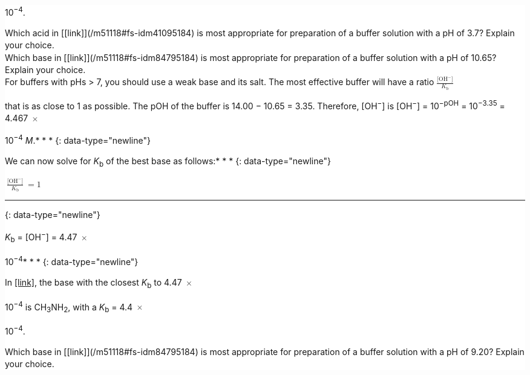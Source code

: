  10<sup>−4</sup>.

</div>
</div>
<div data-type="exercise" class="exercise">
<div data-type="problem" class="problem" markdown="1">
Which acid in [[link]](/m51118#fs-idm41095184) is most appropriate for preparation of a buffer solution with a pH of 3.7? Explain your choice.

</div>
</div>
<div data-type="exercise" class="exercise">
<div data-type="problem" class="problem" markdown="1">
Which base in [[link]](/m51118#fs-idm84795184) is most appropriate for preparation of a buffer solution with a pH of 10.65? Explain your choice.

</div>
<div data-type="solution" class="solution" markdown="1">
For buffers with pHs &gt; 7, you should use a weak base and its salt. The most effective buffer will have a ratio <math xmlns="http://www.w3.org/1998/Math/MathML"><mrow><mfrac><mrow><mo stretchy="false">[</mo><msup><mrow><mtext>OH</mtext></mrow><mtext>−</mtext></msup><mo stretchy="false">]</mo></mrow><mrow><msub><mi>K</mi><mtext>b</mtext></msub></mrow></mfrac></mrow></math>

 that is as close to 1 as possible. The pOH of the buffer is 14.00 − 10.65 = 3.35. Therefore, [OH<sup>−</sup>] is [OH<sup>−</sup>] = 10<sup>−pOH</sup> = 10<sup>−3.35</sup> = 4.467 <math xmlns="http://www.w3.org/1998/Math/MathML"><mo>×</mo></math>

 10<sup>−4</sup> *M*.* * *
{: data-type="newline"}

 We can now solve for *K*<sub>b</sub> of the best base as follows:* * *
{: data-type="newline"}

 <math xmlns="http://www.w3.org/1998/Math/MathML"><mrow><mspace width="0.2em" /><mfrac><mrow><mo stretchy="false">[</mo><msup><mrow><mtext>OH</mtext></mrow><mtext>−</mtext></msup><mo stretchy="false">]</mo></mrow><mrow><msub><mi>K</mi><mtext>b</mtext></msub></mrow></mfrac><mspace width="0.2em" /><mo>=</mo><mn>1</mn></mrow></math>

* * *
{: data-type="newline"}

 *K*<sub>b</sub> = [OH<sup>−</sup>] = 4.47 <math xmlns="http://www.w3.org/1998/Math/MathML"><mo>×</mo></math>

 10<sup>−4</sup>* * *
{: data-type="newline"}

 In [[link]](/m51118#fs-idm84795184), the base with the closest *K*<sub>b</sub> to 4.47 <math xmlns="http://www.w3.org/1998/Math/MathML"><mo>×</mo></math>

 10<sup>−4</sup> is CH<sub>3</sub>NH<sub>2</sub>, with a *K*<sub>b</sub> = 4.4 <math xmlns="http://www.w3.org/1998/Math/MathML"><mo>×</mo></math>

 10<sup>−4</sup>.

</div>
</div>
<div data-type="exercise" class="exercise">
<div data-type="problem" class="problem" markdown="1">
Which base in [[link]](/m51118#fs-idm84795184) is most appropriate for preparation of a buffer solution with a pH of 9.20? Explain your choice.


[1]: http://openstaxcollege.org/l/16BufferSystem